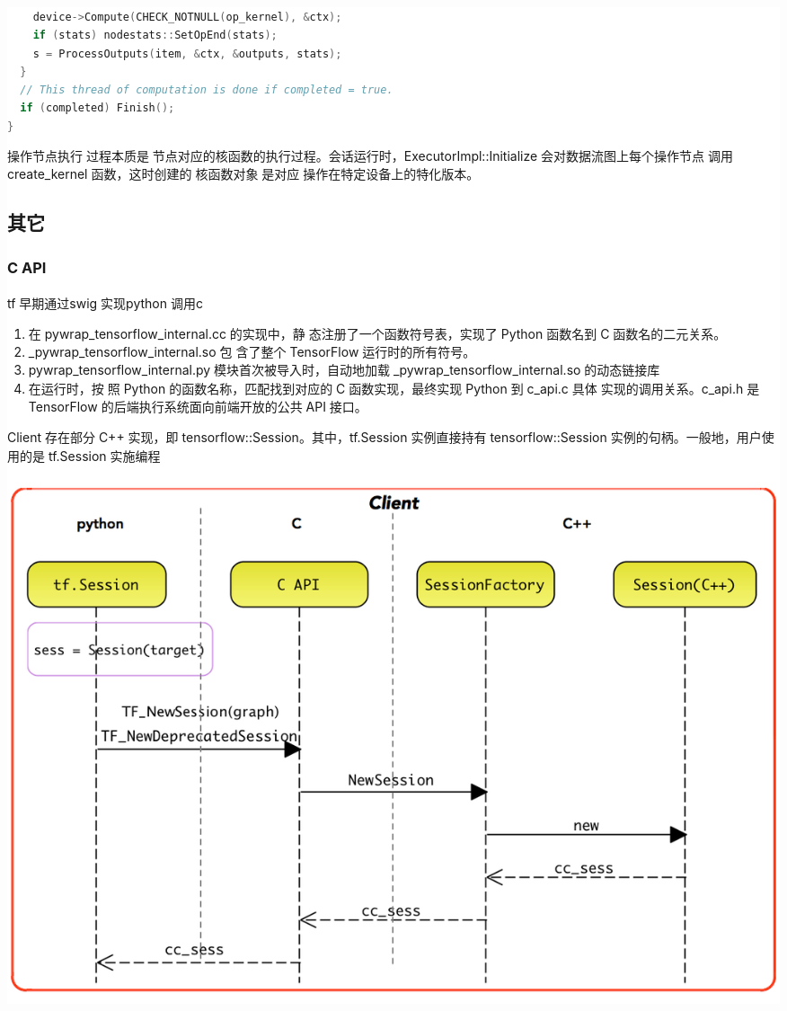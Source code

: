 ```c++
    device->Compute(CHECK_NOTNULL(op_kernel), &ctx);
    if (stats) nodestats::SetOpEnd(stats);
    s = ProcessOutputs(item, &ctx, &outputs, stats);
  }
  // This thread of computation is done if completed = true.
  if (completed) Finish();
}
```

操作节点执行 过程本质是 节点对应的核函数的执行过程。会话运行时，ExecutorImpl::Initialize 会对数据流图上每个操作节点 调用create_kernel 函数，这时创建的 核函数对象 是对应 操作在特定设备上的特化版本。


## 其它

### C API

tf 早期通过swig 实现python 调用c
1. 在 pywrap_tensorflow_internal.cc 的实现中，静 态注册了一个函数符号表，实现了 Python 函数名到 C 函数名的二元关系。
2. _pywrap_tensorflow_internal.so 包 含了整个 TensorFlow 运行时的所有符号。
3. pywrap_tensorflow_internal.py 模块首次被导入时，自动地加载 _pywrap_tensorflow_internal.so 的动态链接库
4. 在运行时，按 照 Python 的函数名称，匹配找到对应的 C 函数实现，最终实现 Python 到 c_api.c 具体 实现的调用关系。c_api.h 是 TensorFlow 的后端执行系统面向前端开放的公共 API 接口。

Client 存在部分 C++ 实现，即 tensorflow::Session。其中，tf.Session 实例直接持有 tensorflow::Session 实例的句柄。一般地，用户使用的是 tf.Session 实施编程

![](/public/upload/machine/tf_client.png)
